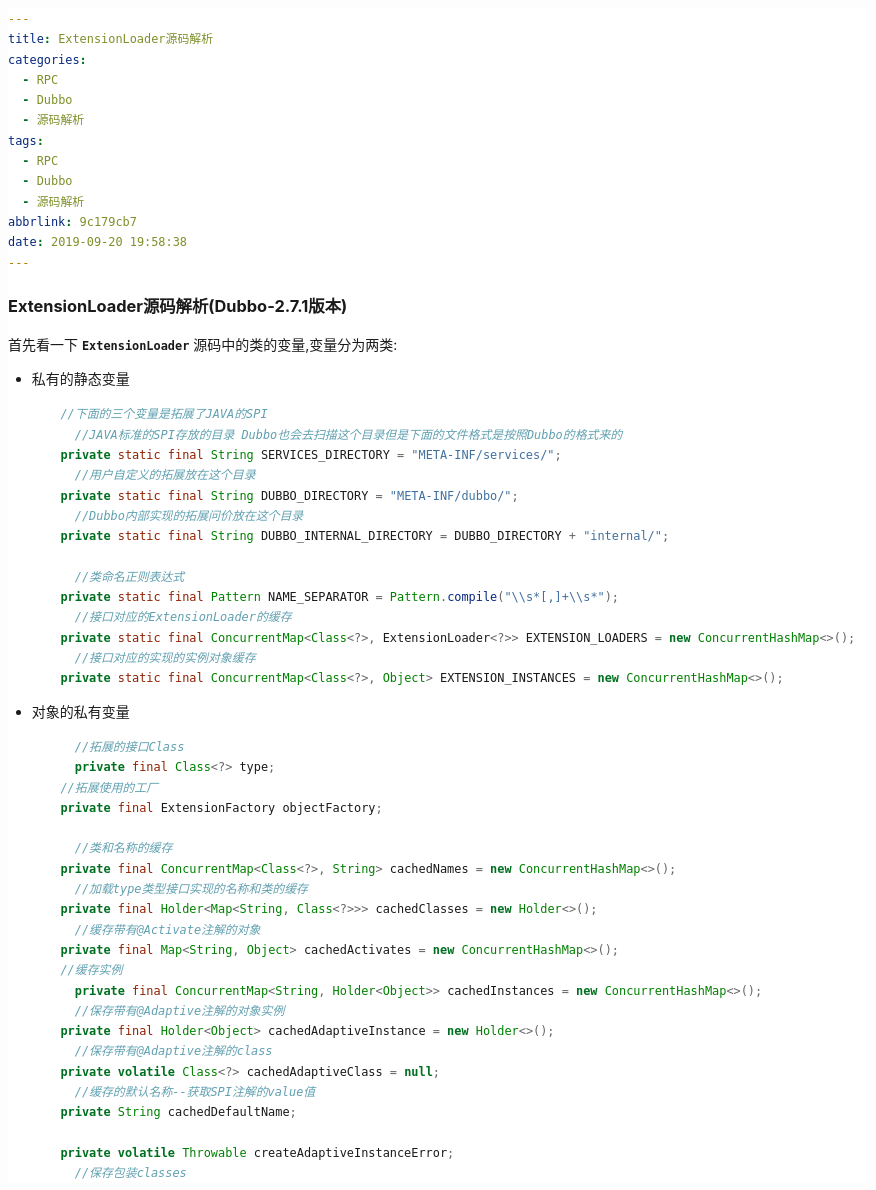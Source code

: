 ```yaml
---
title: ExtensionLoader源码解析
categories:
  - RPC
  - Dubbo
  - 源码解析
tags:
  - RPC
  - Dubbo
  - 源码解析
abbrlink: 9c179cb7
date: 2019-09-20 19:58:38
---
```

### ExtensionLoader源码解析(Dubbo-2.7.1版本)

首先看一下 **`ExtensionLoader`** 源码中的类的变量,变量分为两类:

- 私有的静态变量

  ```java
      //下面的三个变量是拓展了JAVA的SPI
  		//JAVA标准的SPI存放的目录 Dubbo也会去扫描这个目录但是下面的文件格式是按照Dubbo的格式来的
      private static final String SERVICES_DIRECTORY = "META-INF/services/";
  		//用户自定义的拓展放在这个目录
      private static final String DUBBO_DIRECTORY = "META-INF/dubbo/";
  		//Dubbo内部实现的拓展问价放在这个目录
      private static final String DUBBO_INTERNAL_DIRECTORY = DUBBO_DIRECTORY + "internal/";
  		
  		//类命名正则表达式
      private static final Pattern NAME_SEPARATOR = Pattern.compile("\\s*[,]+\\s*");
  		//接口对应的ExtensionLoader的缓存
      private static final ConcurrentMap<Class<?>, ExtensionLoader<?>> EXTENSION_LOADERS = new ConcurrentHashMap<>();
  		//接口对应的实现的实例对象缓存
      private static final ConcurrentMap<Class<?>, Object> EXTENSION_INSTANCES = new ConcurrentHashMap<>();
  ```

- 对象的私有变量

  ```java
  		//拓展的接口Class
  		private final Class<?> type;
  	  //拓展使用的工厂
      private final ExtensionFactory objectFactory;
  
  		//类和名称的缓存
      private final ConcurrentMap<Class<?>, String> cachedNames = new ConcurrentHashMap<>();
  		//加载type类型接口实现的名称和类的缓存
      private final Holder<Map<String, Class<?>>> cachedClasses = new Holder<>();
  		//缓存带有@Activate注解的对象
      private final Map<String, Object> cachedActivates = new ConcurrentHashMap<>();
      //缓存实例
  		private final ConcurrentMap<String, Holder<Object>> cachedInstances = new ConcurrentHashMap<>();
  		//保存带有@Adaptive注解的对象实例
      private final Holder<Object> cachedAdaptiveInstance = new Holder<>();
  		//保存带有@Adaptive注解的class
      private volatile Class<?> cachedAdaptiveClass = null;
  		//缓存的默认名称--获取SPI注解的value值
      private String cachedDefaultName;
  		
      private volatile Throwable createAdaptiveInstanceError;
  		//保存包装classes
  ```